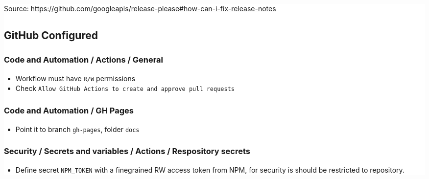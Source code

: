 Source: https://github.com/googleapis/release-please#how-can-i-fix-release-notes

## GitHub Configured

### Code and Automation / Actions / General

- Workflow must have `R/W` permissions
- Check `Allow GitHub Actions to create and approve pull requests`

### Code and Automation / GH Pages

- Point it to branch `gh-pages`, folder `docs`

### Security / Secrets and variables / Actions / Respository secrets

- Define secret `NPM_TOKEN` with a finegrained RW access token from NPM, for security is should be restricted to repository.
